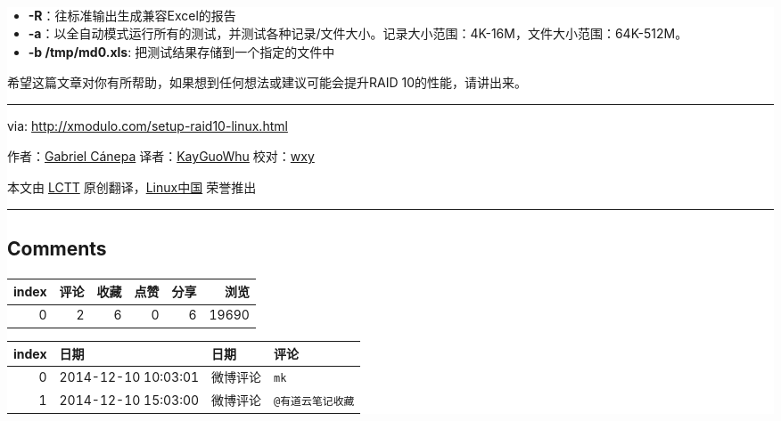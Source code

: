 * **-R**：往标准输出生成兼容Excel的报告
* **-a**：以全自动模式运行所有的测试，并测试各种记录/文件大小。记录大小范围：4K-16M，文件大小范围：64K-512M。
* **-b /tmp/md0.xls**: 把测试结果存储到一个指定的文件中

希望这篇文章对你有所帮助，如果想到任何想法或建议可能会提升RAID 10的性能，请讲出来。

---

via: <http://xmodulo.com/setup-raid10-linux.html>

作者：[Gabriel Cánepa](http://xmodulo.com/author/gabriel) 译者：[KayGuoWhu](https://github.com/KayGuoWhu) 校对：[wxy](https://github.com/wxy)

本文由 [LCTT](https://github.com/LCTT/TranslateProject) 原创翻译，[Linux中国](https://linux.cn/) 荣誉推出

***

## Comments


|   index |   评论 |   收藏 |   点赞 |   分享 |   浏览 |
|--------:|-------:|-------:|-------:|-------:|-------:|
|       0 |      2 |      6 |      0 |      6 |  19690 |

|   index | 日期                | 日期     | 评论              |
|--------:|:--------------------|:---------|:------------------|
|       0 | 2014-12-10 10:03:01 | 微博评论 | `mk`              |
|       1 | 2014-12-10 15:03:00 | 微博评论 | `@有道云笔记收藏` |
